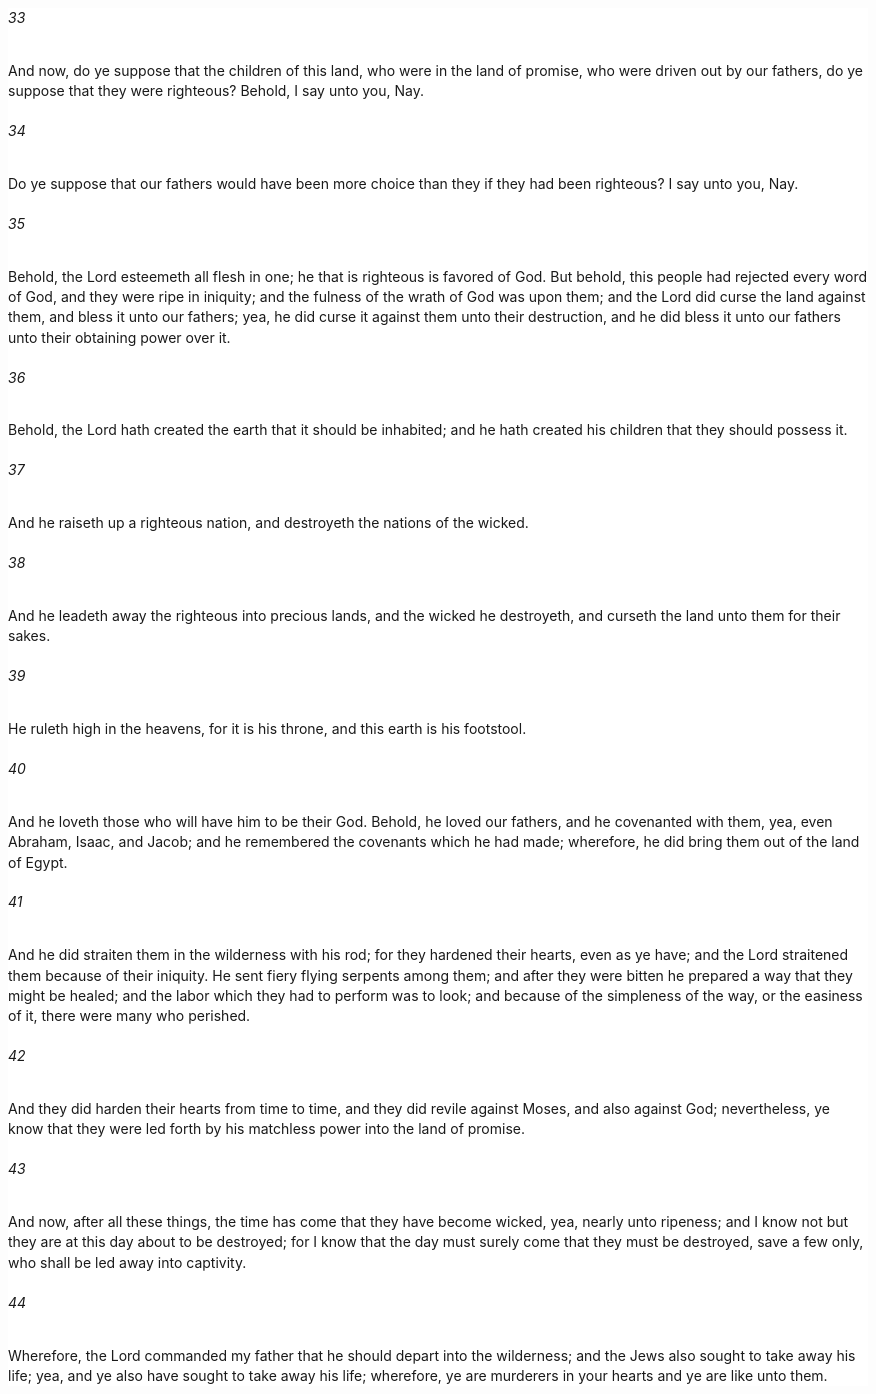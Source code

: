 ###### 33 
And now, do ye suppose that the children of this land, who were in the land of promise, who were driven out by our fathers, do ye suppose that they were righteous? Behold, I say unto you, Nay.

###### 34 
Do ye suppose that our fathers would have been more choice than they if they had been righteous? I say unto you, Nay.

###### 35 
Behold, the Lord esteemeth all flesh in one; he that is righteous is favored of God. But behold, this people had rejected every word of God, and they were ripe in iniquity; and the fulness of the wrath of God was upon them; and the Lord did curse the land against them, and bless it unto our fathers; yea, he did curse it against them unto their destruction, and he did bless it unto our fathers unto their obtaining power over it.

###### 36 
Behold, the Lord hath created the earth that it should be inhabited; and he hath created his children that they should possess it.

###### 37 
And he raiseth up a righteous nation, and destroyeth the nations of the wicked.

###### 38 
And he leadeth away the righteous into precious lands, and the wicked he destroyeth, and curseth the land unto them for their sakes.

###### 39 
He ruleth high in the heavens, for it is his throne, and this earth is his footstool.

###### 40 
And he loveth those who will have him to be their God. Behold, he loved our fathers, and he covenanted with them, yea, even Abraham, Isaac, and Jacob; and he remembered the covenants which he had made; wherefore, he did bring them out of the land of Egypt.

###### 41 
And he did straiten them in the wilderness with his rod; for they hardened their hearts, even as ye have; and the Lord straitened them because of their iniquity. He sent fiery flying serpents among them; and after they were bitten he prepared a way that they might be healed; and the labor which they had to perform was to look; and because of the simpleness of the way, or the easiness of it, there were many who perished.

###### 42 
And they did harden their hearts from time to time, and they did revile against Moses, and also against God; nevertheless, ye know that they were led forth by his matchless power into the land of promise.

###### 43 
And now, after all these things, the time has come that they have become wicked, yea, nearly unto ripeness; and I know not but they are at this day about to be destroyed; for I know that the day must surely come that they must be destroyed, save a few only, who shall be led away into captivity.

###### 44 
Wherefore, the Lord commanded my father that he should depart into the wilderness; and the Jews also sought to take away his life; yea, and ye also have sought to take away his life; wherefore, ye are murderers in your hearts and ye are like unto them.
